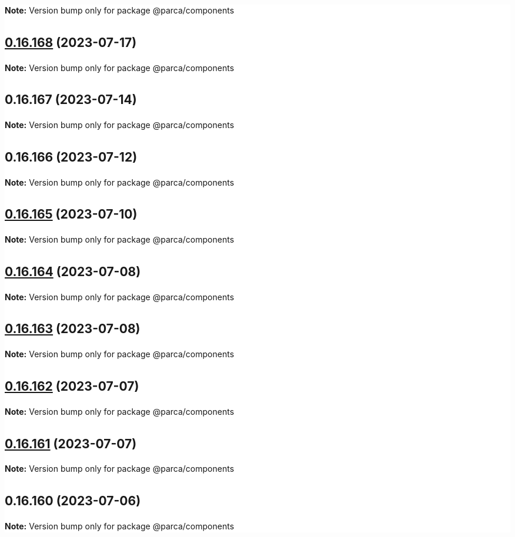 **Note:** Version bump only for package @parca/components

## [0.16.168](https://github.com/parca-dev/parca/compare/@parca/components@0.16.167...@parca/components@0.16.168) (2023-07-17)

**Note:** Version bump only for package @parca/components

## 0.16.167 (2023-07-14)

**Note:** Version bump only for package @parca/components

## 0.16.166 (2023-07-12)

**Note:** Version bump only for package @parca/components

## [0.16.165](https://github.com/parca-dev/parca/compare/@parca/components@0.16.164...@parca/components@0.16.165) (2023-07-10)

**Note:** Version bump only for package @parca/components

## [0.16.164](https://github.com/parca-dev/parca/compare/@parca/components@0.16.163...@parca/components@0.16.164) (2023-07-08)

**Note:** Version bump only for package @parca/components

## [0.16.163](https://github.com/parca-dev/parca/compare/@parca/components@0.16.162...@parca/components@0.16.163) (2023-07-08)

**Note:** Version bump only for package @parca/components

## [0.16.162](https://github.com/parca-dev/parca/compare/@parca/components@0.16.161...@parca/components@0.16.162) (2023-07-07)

**Note:** Version bump only for package @parca/components

## [0.16.161](https://github.com/parca-dev/parca/compare/@parca/components@0.16.160...@parca/components@0.16.161) (2023-07-07)

**Note:** Version bump only for package @parca/components

## 0.16.160 (2023-07-06)

**Note:** Version bump only for package @parca/components
